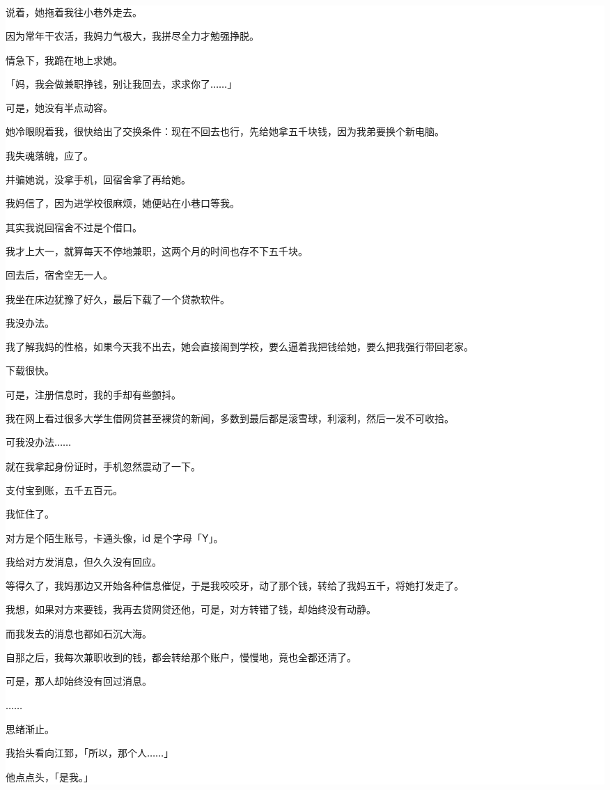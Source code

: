 说着，她拖着我往小巷外走去。

因为常年干农活，我妈力气极大，我拼尽全力才勉强挣脱。

情急下，我跪在地上求她。

「妈，我会做兼职挣钱，别让我回去，求求你了……」

可是，她没有半点动容。

她冷眼睨着我，很快给出了交换条件：现在不回去也行，先给她拿五千块钱，因为我弟要换个新电脑。

我失魂落魄，应了。

并骗她说，没拿手机，回宿舍拿了再给她。

我妈信了，因为进学校很麻烦，她便站在小巷口等我。

其实我说回宿舍不过是个借口。

我才上大一，就算每天不停地兼职，这两个月的时间也存不下五千块。

回去后，宿舍空无一人。

我坐在床边犹豫了好久，最后下载了一个贷款软件。

我没办法。

我了解我妈的性格，如果今天我不出去，她会直接闹到学校，要么逼着我把钱给她，要么把我强行带回老家。

下载很快。

可是，注册信息时，我的手却有些颤抖。

我在网上看过很多大学生借网贷甚至裸贷的新闻，多数到最后都是滚雪球，利滚利，然后一发不可收拾。

可我没办法……

就在我拿起身份证时，手机忽然震动了一下。

支付宝到账，五千五百元。

我怔住了。

对方是个陌生账号，卡通头像，id 是个字母「Y」。

我给对方发消息，但久久没有回应。

等得久了，我妈那边又开始各种信息催促，于是我咬咬牙，动了那个钱，转给了我妈五千，将她打发走了。

我想，如果对方来要钱，我再去贷网贷还他，可是，对方转错了钱，却始终没有动静。

而我发去的消息也都如石沉大海。

自那之后，我每次兼职收到的钱，都会转给那个账户，慢慢地，竟也全都还清了。

可是，那人却始终没有回过消息。

……

思绪渐止。

我抬头看向江郅，「所以，那个人……」

他点点头，「是我。」
